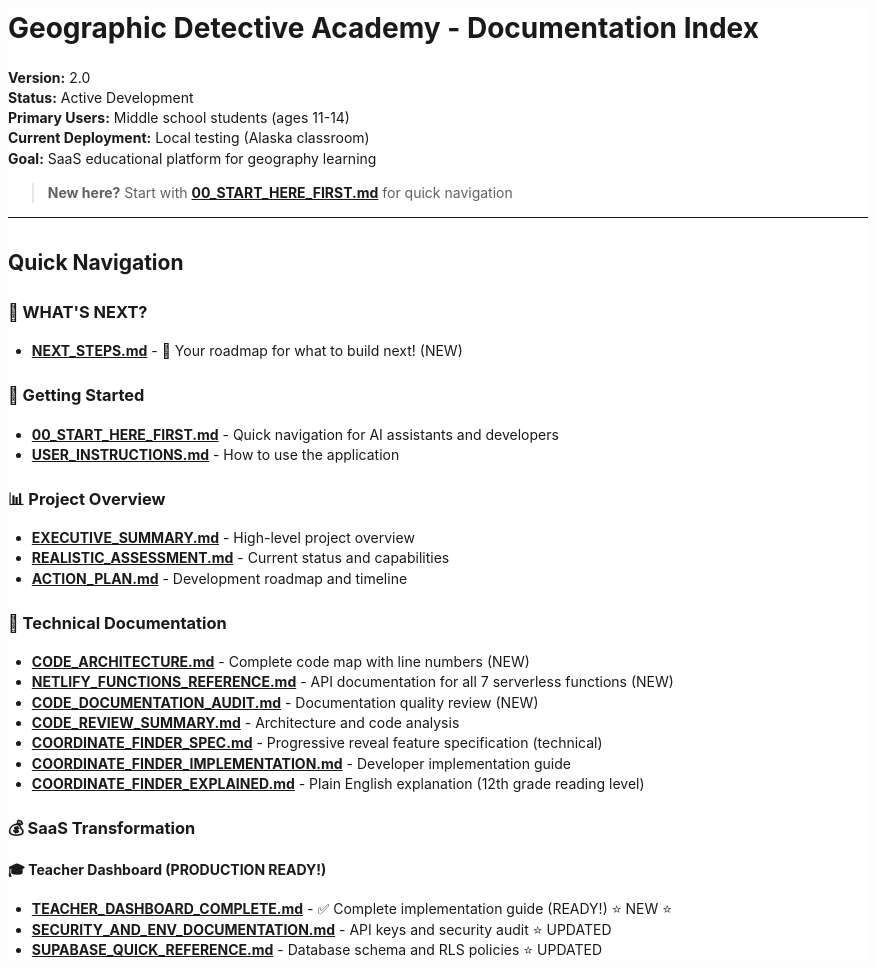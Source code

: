 # Geographic Detective Academy - Documentation Index

**Version:** 2.0  
**Status:** Active Development  
**Primary Users:** Middle school students (ages 11-14)  
**Current Deployment:** Local testing (Alaska classroom)  
**Goal:** SaaS educational platform for geography learning

> **New here?** Start with **[00_START_HERE_FIRST.md](./00_START_HERE_FIRST.md)** for quick navigation

---

## Quick Navigation

### 🎯 WHAT'S NEXT?
- **[NEXT_STEPS.md](./NEXT_STEPS.md)** - 🚀 Your roadmap for what to build next! (NEW)

### 🚀 Getting Started
- **[00_START_HERE_FIRST.md](./00_START_HERE_FIRST.md)** - Quick navigation for AI assistants and developers
- **[USER_INSTRUCTIONS.md](./USER_INSTRUCTIONS.md)** - How to use the application

### 📊 Project Overview
- **[EXECUTIVE_SUMMARY.md](./EXECUTIVE_SUMMARY.md)** - High-level project overview
- **[REALISTIC_ASSESSMENT.md](./REALISTIC_ASSESSMENT.md)** - Current status and capabilities
- **[ACTION_PLAN.md](./ACTION_PLAN.md)** - Development roadmap and timeline

### 🔧 Technical Documentation
- **[CODE_ARCHITECTURE.md](./CODE_ARCHITECTURE.md)** - Complete code map with line numbers (NEW)
- **[NETLIFY_FUNCTIONS_REFERENCE.md](./NETLIFY_FUNCTIONS_REFERENCE.md)** - API documentation for all 7 serverless functions (NEW)
- **[CODE_DOCUMENTATION_AUDIT.md](./CODE_DOCUMENTATION_AUDIT.md)** - Documentation quality review (NEW)
- **[CODE_REVIEW_SUMMARY.md](./CODE_REVIEW_SUMMARY.md)** - Architecture and code analysis
- **[COORDINATE_FINDER_SPEC.md](./COORDINATE_FINDER_SPEC.md)** - Progressive reveal feature specification (technical)
- **[COORDINATE_FINDER_IMPLEMENTATION.md](./COORDINATE_FINDER_IMPLEMENTATION.md)** - Developer implementation guide
- **[COORDINATE_FINDER_EXPLAINED.md](./COORDINATE_FINDER_EXPLAINED.md)** - Plain English explanation (12th grade reading level)

### 💰 SaaS Transformation

#### 🎓 Teacher Dashboard (PRODUCTION READY!)
- **[TEACHER_DASHBOARD_COMPLETE.md](./TEACHER_DASHBOARD_COMPLETE.md)** - ✅ Complete implementation guide (READY!) ⭐ NEW ⭐
- **[SECURITY_AND_ENV_DOCUMENTATION.md](./SECURITY_AND_ENV_DOCUMENTATION.md)** - API keys and security audit ⭐ UPDATED
- **[SUPABASE_QUICK_REFERENCE.md](./SUPABASE_QUICK_REFERENCE.md)** - Database schema and RLS policies ⭐ UPDATED
